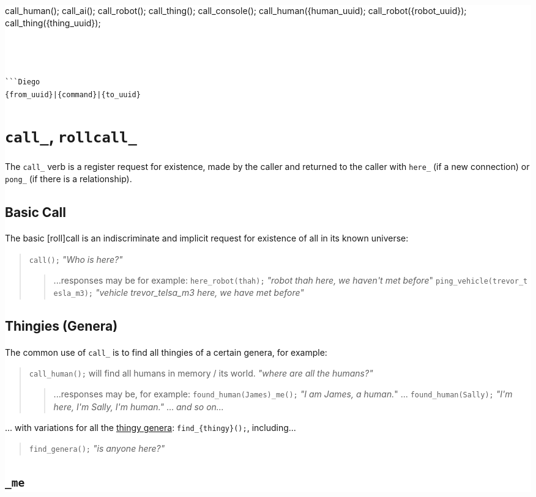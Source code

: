 
call_human();
call_ai();
call_robot();
call_thing();
call_console();
call_human({human_uuid);
call_robot({robot_uuid});
call_thing({thing_uuid});
```



​```Diego
{from_uuid}|{command}|{to_uuid}
```




# `call_`, `rollcall_`

The `call_` verb is a register request for existence, made by the caller and returned to the caller with `here_` (if a new connection) or `pong_` (if there is a relationship).

## Basic Call

The basic [roll]call is an indiscriminate and implicit request for existence of all in its known universe:

> `call();` *"Who is here?"*
>
>> ...responses may be for example: `here_robot(thah);` *"robot thah here, we haven't met before*"
>> `ping_vehicle(trevor_tesla_m3);` *"vehicle trevor_telsa_m3 here, we have met before"*
>>

## Thingies (Genera)

The common use of `call_` is to find all thingies of a certain genera, for example:

> `call_human();` will find all humans in memory / its world. *"where are all the humans?"*
>
>> ...responses may be, for example: `found_human(James)_me();` *"I am James, a human.*"
>> ... `found_human(Sally);` *"I'm here, I'm Sally, I'm human."*
>> ... *and so on...*


... with variations for all the [thingy genera](/obj/_topicindex.md#genera):  `find_{thingy}();`, including...

> `find_genera();` *"is anyone here?"*

## `_me`
